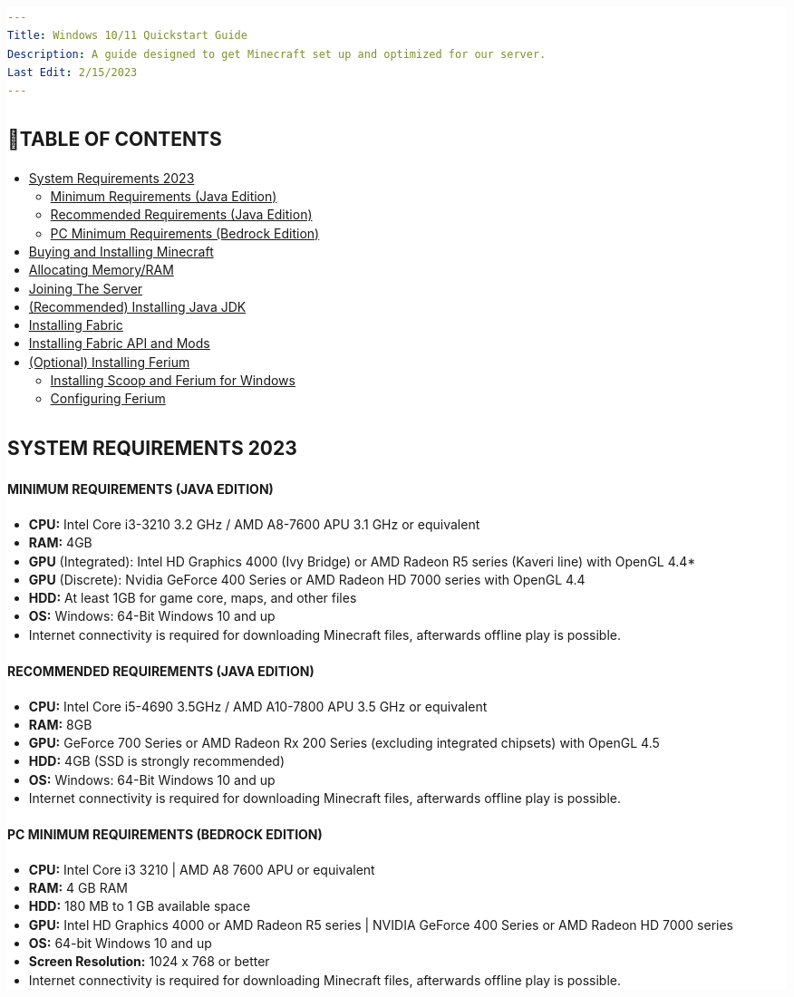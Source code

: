```yaml
---
Title: Windows 10/11 Quickstart Guide
Description: A guide designed to get Minecraft set up and optimized for our server.
Last Edit: 2/15/2023
---
```


## 📖TABLE OF CONTENTS

* [System Requirements 2023](#system-requirements-2023)
  * [Minimum Requirements (Java Edition)](#minimum-requirements-java-edition)
  * [Recommended Requirements (Java Edition)](#recommended-requirements-java-edition)
  * [PC Minimum Requirements (Bedrock Edition)](#pc-minimum-requirements-bedrock-edition)
* [Buying and Installing Minecraft](#buying-and-installing-minecraft)
* [Allocating Memory/RAM](#allocating-memory-to-minecraft)
* [Joining The Server](#joining-the-server)
* [(Recommended) Installing Java JDK](#recommended-download-java-jdk)
* [Installing Fabric](#installing-fabric)
* [Installing Fabric API and Mods](#installing-fabric-api-and-mods)
* [(Optional) Installing Ferium](#optional-installing-ferium)
  * [Installing Scoop and Ferium for Windows](#installing-scoop-and-ferium-for-windows)
  * [Configuring Ferium](#configuring-ferium)

## SYSTEM REQUIREMENTS 2023

#### MINIMUM REQUIREMENTS (JAVA EDITION)
* **CPU:** Intel Core i3-3210 3.2 GHz / AMD A8-7600 APU 3.1 GHz or equivalent
* **RAM:** 4GB
* **GPU** (Integrated): Intel HD Graphics 4000 (Ivy Bridge) or AMD Radeon R5 series (Kaveri line) with OpenGL 4.4*
* **GPU** (Discrete): Nvidia GeForce 400 Series or AMD Radeon HD 7000 series with OpenGL 4.4
* **HDD:** At least 1GB for game core, maps, and other files
* **OS:** Windows: 64-Bit Windows 10 and up
* Internet connectivity is required for downloading Minecraft files, afterwards offline play is possible.

#### RECOMMENDED REQUIREMENTS (JAVA EDITION)
* **CPU:** Intel Core i5-4690 3.5GHz / AMD A10-7800 APU 3.5 GHz or equivalent
* **RAM:** 8GB
* **GPU:** GeForce 700 Series or AMD Radeon Rx 200 Series (excluding integrated chipsets) with OpenGL 4.5
* **HDD:** 4GB (SSD is strongly recommended)
* **OS:** Windows: 64-Bit Windows 10 and up
* Internet connectivity is required for downloading Minecraft files, afterwards offline play is possible.

#### PC MINIMUM REQUIREMENTS (BEDROCK EDITION)
* **CPU:** Intel Core i3 3210 | AMD A8 7600 APU or equivalent
* **RAM:** 4 GB RAM
* **HDD:** 180 MB to 1 GB available space
* **GPU:** Intel HD Graphics 4000 or AMD Radeon R5 series | NVIDIA GeForce 400 Series or AMD Radeon HD 7000 series
* **OS:** 64-bit Windows 10 and up
* **Screen Resolution:** 1024 x 768 or better
* Internet connectivity is required for downloading Minecraft files, afterwards offline play is possible. 
